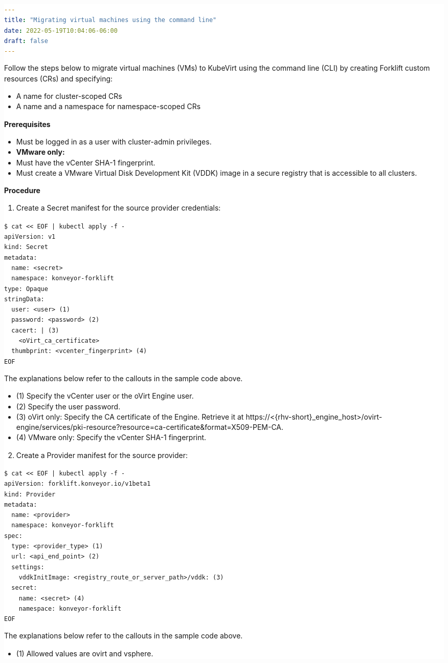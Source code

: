 ```yaml
---
title: "Migrating virtual machines using the command line"
date: 2022-05-19T10:04:06-06:00
draft: false
---
```


Follow the steps below to migrate virtual machines (VMs) to KubeVirt using the command line (CLI) by creating Forklift custom resources (CRs) and specifying:
* A name for cluster-scoped CRs
* A name and a namespace for namespace-scoped CRs

**Prerequisites**
* Must be logged in as a user with cluster-admin privileges.
* **VMware only:**
 * Must have the vCenter SHA-1 fingerprint.
 * Must create a VMware Virtual Disk Development Kit (VDDK) image in a secure registry that is accessible to all clusters.

**Procedure**
1. Create a Secret manifest for the source provider credentials:
```
$ cat << EOF | kubectl apply -f -
apiVersion: v1
kind: Secret
metadata:
  name: <secret>
  namespace: konveyor-forklift
type: Opaque
stringData:
  user: <user> (1)
  password: <password> (2)
  cacert: | (3)
    <oVirt_ca_certificate>
  thumbprint: <vcenter_fingerprint> (4)
EOF
```
The explanations below refer to the callouts in the sample code above.
* (1) Specify the vCenter user or the oVirt Engine user.
* (2) Specify the user password.
* (3) oVirt only: Specify the CA certificate of the Engine. Retrieve it at https://<{rhv-short}_engine_host>/ovirt-engine/services/pki-resource?resource=ca-certificate&format=X509-PEM-CA.
* (4) VMware only: Specify the vCenter SHA-1 fingerprint.

2. Create a Provider manifest for the source provider:
```
$ cat << EOF | kubectl apply -f -
apiVersion: forklift.konveyor.io/v1beta1
kind: Provider
metadata:
  name: <provider>
  namespace: konveyor-forklift
spec:
  type: <provider_type> (1)
  url: <api_end_point> (2)
  settings:
    vddkInitImage: <registry_route_or_server_path>/vddk: (3)
  secret:
    name: <secret> (4)
    namespace: konveyor-forklift
EOF
```
The explanations below refer to the callouts in the sample code above.
* (1) Allowed values are ovirt and vsphere.